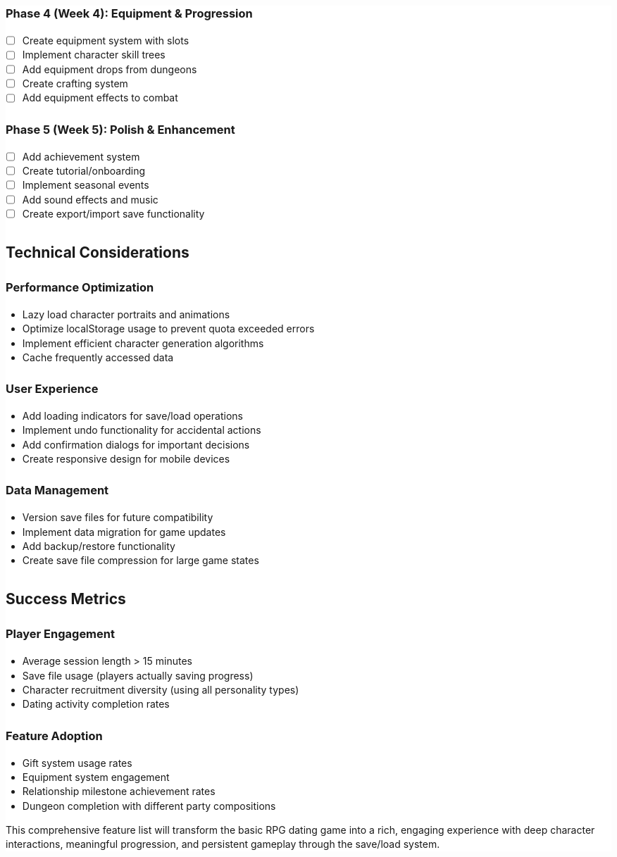 ### Phase 4 (Week 4): Equipment & Progression
- [ ] Create equipment system with slots
- [ ] Implement character skill trees
- [ ] Add equipment drops from dungeons
- [ ] Create crafting system
- [ ] Add equipment effects to combat

### Phase 5 (Week 5): Polish & Enhancement
- [ ] Add achievement system
- [ ] Create tutorial/onboarding
- [ ] Implement seasonal events
- [ ] Add sound effects and music
- [ ] Create export/import save functionality

## Technical Considerations

### Performance Optimization
- Lazy load character portraits and animations
- Optimize localStorage usage to prevent quota exceeded errors
- Implement efficient character generation algorithms
- Cache frequently accessed data

### User Experience
- Add loading indicators for save/load operations
- Implement undo functionality for accidental actions
- Add confirmation dialogs for important decisions
- Create responsive design for mobile devices

### Data Management
- Version save files for future compatibility
- Implement data migration for game updates
- Add backup/restore functionality
- Create save file compression for large game states

## Success Metrics

### Player Engagement
- Average session length > 15 minutes
- Save file usage (players actually saving progress)
- Character recruitment diversity (using all personality types)
- Dating activity completion rates

### Feature Adoption
- Gift system usage rates
- Equipment system engagement
- Relationship milestone achievement rates
- Dungeon completion with different party compositions

This comprehensive feature list will transform the basic RPG dating game into a rich, engaging experience with deep character interactions, meaningful progression, and persistent gameplay through the save/load system.

